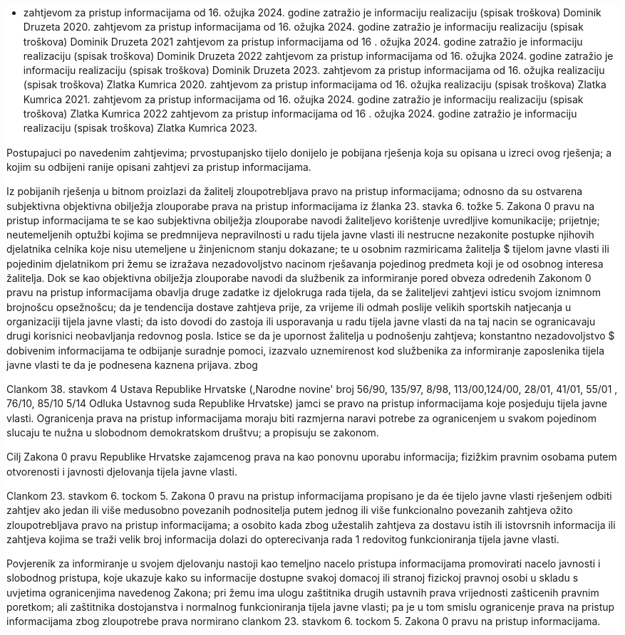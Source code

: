 - zahtjevom za   pristup informacijama od 16. ožujka 2024.  godine zatražio je informaciju realizaciju (spisak troškova) Dominik Druzeta 2020. zahtjevom za   pristup  informacijama od 16. ožujka 2024.  godine zatražio   je informaciju realizaciju (spisak troškova) Dominik Druzeta 2021 zahtjevom za   pristup informacijama od 16 . ožujka 2024.  godine zatražio je informaciju realizaciju (spisak troškova) Dominik Druzeta 2022 zahtjevom za pristup informacijama od 16. ožujka 2024.  godine zatražio je informaciju realizaciju (spisak troškova) Dominik Druzeta 2023. zahtjevom za pristup informacijama od 16. ožujka realizaciju (spisak troškova) Zlatka Kumrica 2020. zahtjevom za pristup  informacijama od 16.  ožujka realizaciju (spisak troškova) Zlatka Kumrica 2021. zahtjevom za pristup informacijama od 16. ožujka 2024. godine zatražio   je informaciju realizaciju (spisak troškova) Zlatka Kumrica 2022 zahtjevom za   pristup informacijama od 16 . ožujka 2024.  godine zatražio je informaciju realizaciju (spisak troškova) Zlatka Kumrica 2023.

Postupajuci po navedenim zahtjevima; prvostupanjsko tijelo donijelo je pobijana rješenja koja su opisana u izreci ovog rješenja; a kojim su odbijeni ranije opisani zahtjevi za pristup informacijama.

Iz pobijanih rješenja u bitnom proizlazi da žalitelj zloupotrebljava pravo na pristup informacijama; odnosno da su ostvarena subjektivna objektivna   obilježja zlouporabe prava na pristup informacijama iz žlanka 23. stavka 6. tožke 5. Zakona 0 pravu na pristup informacijama te se kao subjektivna obilježja zlouporabe navodi žaliteljevo korištenje uvredljive komunikacije; prijetnje; neutemeljenih optužbi kojima se predmnijeva nepravilnosti u radu tijela javne vlasti ili nestrucne nezakonite postupke njihovih djelatnika celnika koje nisu utemeljene u žinjenicnom stanju dokazane; te u osobnim razmiricama žalitelja $ tijelom javne vlasti ili pojedinim djelatnikom pri žemu se izražava nezadovoljstvo nacinom rješavanja pojedinog predmeta koji je od osobnog interesa žalitelja. Dok se kao objektivna obilježja zlouporabe navodi da službenik za informiranje pored obveza odredenih Zakonom 0 pravu na pristup informacijama obavlja druge zadatke iz djelokruga rada tijela, da se žaliteljevi zahtjevi isticu svojom iznimnom brojnošcu opsežnošcu; da je tendencija dostave zahtjeva prije, za vrijeme ili odmah poslije velikih sportskih natjecanja u organizaciji tijela javne vlasti; da isto dovodi do zastoja ili usporavanja u radu tijela javne vlasti da na taj nacin se ogranicavaju drugi korisnici neobavljanja redovnog posla. Istice se da je upornost žalitelja u podnošenju zahtjeva; konstantno nezadovoljstvo $ dobivenim informacijama te   odbijanje suradnje pomoci, izazvalo uznemirenost kod službenika za   informiranje zaposlenika tijela javne vlasti te da je podnesena kaznena prijava. zbog

Clankom 38. stavkom 4 Ustava Republike Hrvatske (,Narodne novine' broj 56/90, 135/97, 8/98, 113/00,124/00, 28/01, 41/01, 55/01 , 76/10, 85/10 5/14 Odluka Ustavnog suda Republike Hrvatske) jamci se pravo na pristup informacijama koje posjeduju tijela javne vlasti. Ogranicenja prava na pristup informacijama moraju biti razmjerna naravi potrebe za ogranicenjem u svakom pojedinom slucaju te nužna u slobodnom demokratskom društvu; a propisuju se zakonom.

Cilj Zakona 0 pravu Republike Hrvatske  zajamcenog prava na kao ponovnu  uporabu informacija; fizižkim pravnim osobama putem otvorenosti i javnosti djelovanja tijela javne vlasti.

Clankom 23. stavkom 6. tockom 5. Zakona 0 pravu na pristup informacijama propisano je da ée tijelo javne vlasti rješenjem odbiti zahtjev ako jedan ili više medusobno povezanih podnositelja putem jednog ili više funkcionalno povezanih zahtjeva ožito zloupotrebljava pravo na pristup informacijama; a osobito kada zbog užestalih zahtjeva za dostavu istih ili istovrsnih informacija ili   zahtjeva   kojima se traži velik   broj informacija   dolazi do  opterecivanja rada 1 redovitog funkcioniranja tijela javne vlasti.

Povjerenik za informiranje u svojem djelovanju nastoji kao temeljno nacelo pristupa informacijama promovirati nacelo javnosti i slobodnog pristupa, koje ukazuje kako su informacije dostupne svakoj domacoj ili stranoj fizickoj pravnoj osobi u skladu s uvjetima ogranicenjima navedenog Zakona; pri žemu ima ulogu zaštitnika drugih ustavnih prava vrijednosti zašticenih pravnim poretkom; ali zaštitnika dostojanstva i normalnog funkcioniranja tijela javne vlasti; pa je u tom smislu ogranicenje prava na pristup informacijama zbog zloupotrebe prava normirano clankom 23. stavkom 6. tockom 5. Zakona 0 pravu na pristup informacijama.
